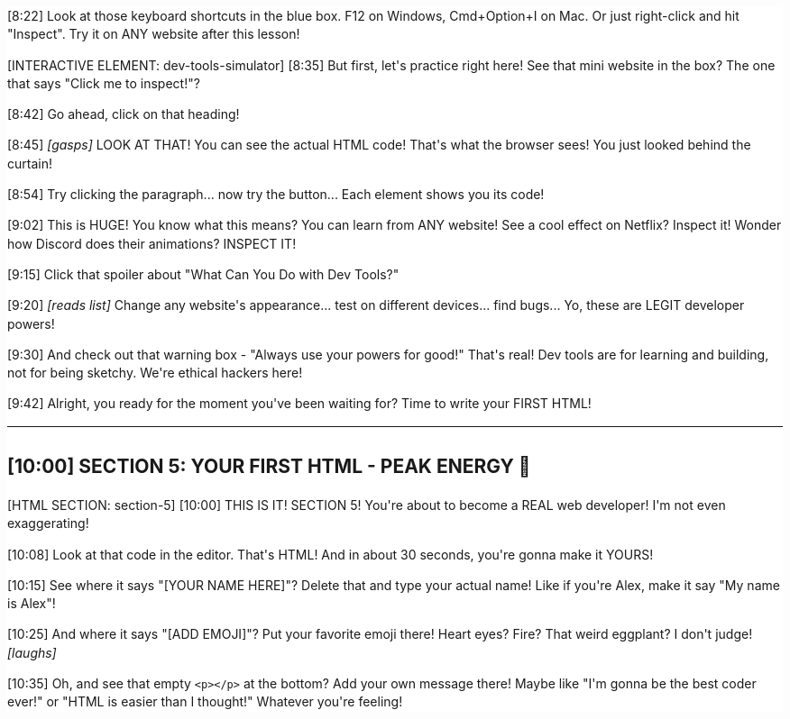 [8:22]
Look at those keyboard shortcuts in the blue box. F12 on Windows, Cmd+Option+I on Mac. Or just right-click and hit "Inspect". Try it on ANY website after this lesson!

[INTERACTIVE ELEMENT: dev-tools-simulator]
[8:35]
But first, let's practice right here! See that mini website in the box? The one that says "Click me to inspect!"?

[8:42]
Go ahead, click on that heading!

[8:45]
*[gasps]* LOOK AT THAT! You can see the actual HTML code! That's what the browser sees! You just looked behind the curtain!

[8:54]
Try clicking the paragraph... now try the button... Each element shows you its code!

[9:02]
This is HUGE! You know what this means? You can learn from ANY website! See a cool effect on Netflix? Inspect it! Wonder how Discord does their animations? INSPECT IT!

[9:15]
Click that spoiler about "What Can You Do with Dev Tools?"

[9:20]
*[reads list]* Change any website's appearance... test on different devices... find bugs... Yo, these are LEGIT developer powers!

[9:30]
And check out that warning box - "Always use your powers for good!" That's real! Dev tools are for learning and building, not for being sketchy. We're ethical hackers here!

[9:42]
Alright, you ready for the moment you've been waiting for? Time to write your FIRST HTML!

---

## [10:00] SECTION 5: YOUR FIRST HTML - PEAK ENERGY 🚀

[HTML SECTION: section-5]
[10:00]
THIS IS IT! SECTION 5! You're about to become a REAL web developer! I'm not even exaggerating!

[10:08]
Look at that code in the editor. That's HTML! And in about 30 seconds, you're gonna make it YOURS!

[10:15]
See where it says "[YOUR NAME HERE]"? Delete that and type your actual name! Like if you're Alex, make it say "My name is Alex"!

[10:25]
And where it says "[ADD EMOJI]"? Put your favorite emoji there! Heart eyes? Fire? That weird eggplant? I don't judge! *[laughs]*

[10:35]
Oh, and see that empty `<p></p>` at the bottom? Add your own message there! Maybe like "I'm gonna be the best coder ever!" or "HTML is easier than I thought!" Whatever you're feeling!
